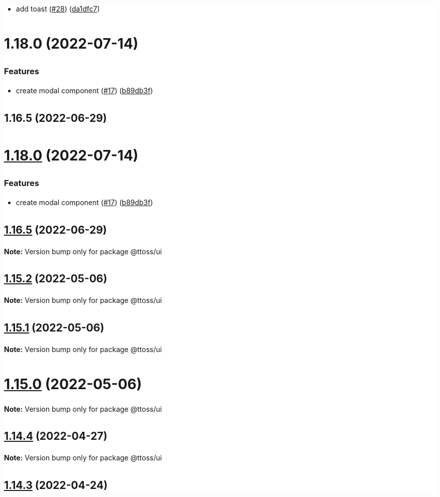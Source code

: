 - add toast ([#28](https://github.com/ttoss/ttoss/issues/28)) ([da1dfc7](https://github.com/ttoss/ttoss/commit/da1dfc7f0fea3d69b61c82c2ced8612c7be65f8b))

# 1.18.0 (2022-07-14)

### Features

- create modal component ([#17](https://github.com/ttoss/ttoss/issues/17)) ([b89db3f](https://github.com/ttoss/ttoss/commit/b89db3fb7ae16973667e07ab2dcf0e492cf4043a))

## 1.16.5 (2022-06-29)

# [1.18.0](https://github.com/ttoss/ttoss/compare/v1.17.0...v1.18.0) (2022-07-14)

### Features

- create modal component ([#17](https://github.com/ttoss/ttoss/issues/17)) ([b89db3f](https://github.com/ttoss/ttoss/commit/b89db3fb7ae16973667e07ab2dcf0e492cf4043a))

## [1.16.5](https://github.com/ttoss/ttoss/compare/v1.16.4...v1.16.5) (2022-06-29)

**Note:** Version bump only for package @ttoss/ui

## [1.15.2](https://github.com/ttoss/modules/compare/v1.15.1...v1.15.2) (2022-05-06)

**Note:** Version bump only for package @ttoss/ui

## [1.15.1](https://github.com/ttoss/modules/compare/v1.15.0...v1.15.1) (2022-05-06)

**Note:** Version bump only for package @ttoss/ui

# [1.15.0](https://github.com/ttoss/modules/compare/v1.14.4...v1.15.0) (2022-05-06)

**Note:** Version bump only for package @ttoss/ui

## [1.14.4](https://github.com/ttoss/modules/compare/v1.14.3...v1.14.4) (2022-04-27)

**Note:** Version bump only for package @ttoss/ui

## [1.14.3](https://github.com/ttoss/modules/compare/v1.14.2...v1.14.3) (2022-04-24)
